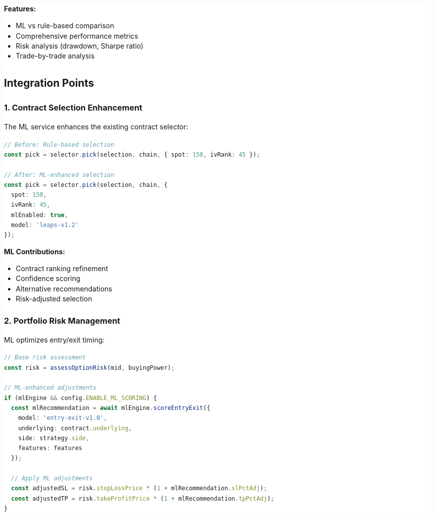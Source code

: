 **Features:**
- ML vs rule-based comparison
- Comprehensive performance metrics
- Risk analysis (drawdown, Sharpe ratio)
- Trade-by-trade analysis

## Integration Points

### 1. Contract Selection Enhancement

The ML service enhances the existing contract selector:

```typescript
// Before: Rule-based selection
const pick = selector.pick(selection, chain, { spot: 150, ivRank: 45 });

// After: ML-enhanced selection
const pick = selector.pick(selection, chain, { 
  spot: 150, 
  ivRank: 45,
  mlEnabled: true,
  model: 'leaps-v1.2'
});
```

**ML Contributions:**
- Contract ranking refinement
- Confidence scoring
- Alternative recommendations
- Risk-adjusted selection

### 2. Portfolio Risk Management

ML optimizes entry/exit timing:

```typescript
// Base risk assessment
const risk = assessOptionRisk(mid, buyingPower);

// ML-enhanced adjustments
if (mlEngine && config.ENABLE_ML_SCORING) {
  const mlRecommendation = await mlEngine.scoreEntryExit({
    model: 'entry-exit-v1.0',
    underlying: contract.underlying,
    side: strategy.side,
    features: features
  });

  // Apply ML adjustments
  const adjustedSL = risk.stopLossPrice * (1 + mlRecommendation.slPctAdj);
  const adjustedTP = risk.takeProfitPrice * (1 + mlRecommendation.tpPctAdj);
}
```
